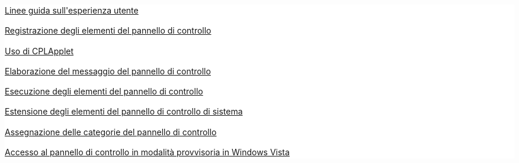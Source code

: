 [Linee guida sull'esperienza utente](user-experience-guidelines.md)
</dt> <dt>

[Registrazione degli elementi del pannello di controllo](registering-control-panel-items.md)
</dt> <dt>

[Uso di CPLApplet](using-cplapplet.md)
</dt> <dt>

[Elaborazione del messaggio del pannello di controllo](message-processing.md)
</dt> <dt>

[Esecuzione degli elementi del pannello di controllo](executing-control-panel-items.md)
</dt> <dt>

[Estensione degli elementi del pannello di controllo di sistema](extending-system-control-panel-items.md)
</dt> <dt>

[Assegnazione delle categorie del pannello di controllo](assigning-control-panel-categories.md)
</dt> <dt>

[Accesso al pannello di controllo in modalità provvisoria in Windows Vista](accessing-the-cp-in-safe-mode-under-vista.md)
</dt> </dl>

 

 



